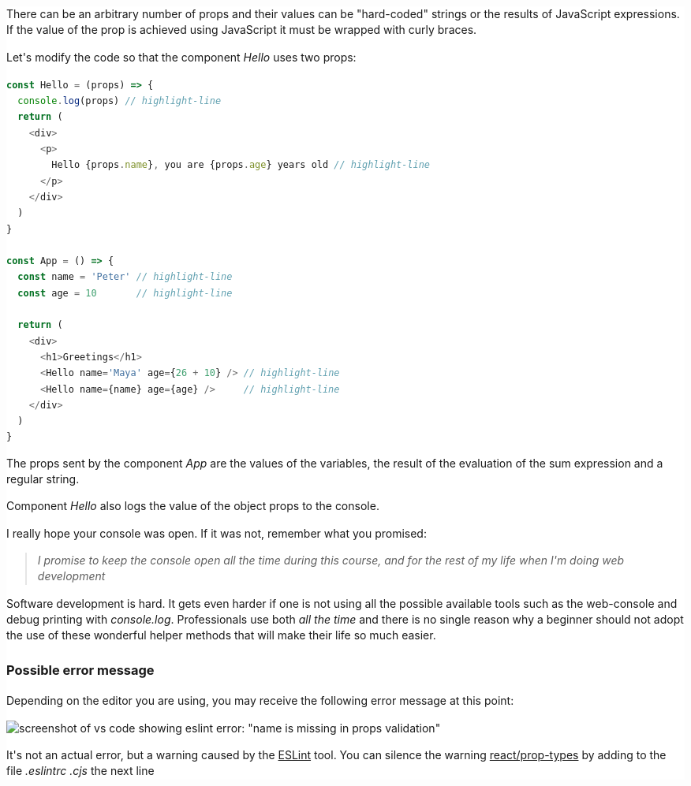 There can be an arbitrary number of props and their values can be "hard-coded" strings or the results of JavaScript expressions. If the value of the prop is achieved using JavaScript it must be wrapped with curly braces.

Let's modify the code so that the component <i>Hello</i> uses two props:

```js
const Hello = (props) => {
  console.log(props) // highlight-line
  return (
    <div>
      <p>
        Hello {props.name}, you are {props.age} years old // highlight-line
      </p>
    </div>
  )
}

const App = () => {
  const name = 'Peter' // highlight-line
  const age = 10       // highlight-line

  return (
    <div>
      <h1>Greetings</h1>
      <Hello name='Maya' age={26 + 10} /> // highlight-line
      <Hello name={name} age={age} />     // highlight-line
    </div>
  )
}
```

The props sent by the component <i>App</i> are the values of the variables, the result of the evaluation of the sum expression and a regular string.

Component <i>Hello</i> also logs the value of the object props to the console.

I really hope your console was open. If it was not, remember what you promised:

> <i>I promise to keep the console open all the time during this course, and for the rest of my life when I'm doing web development</i>

Software development is hard. It gets even harder if one is not using all the possible available tools such as the web-console and debug printing with _console.log_. Professionals use both <i>all the time</i> and there is no single reason why a beginner should not adopt the use of these wonderful helper methods that will make their life so much easier.

### Possible error message

Depending on the editor you are using, you may receive the following error message at this point:

![screenshot of vs code showing eslint error: "name is missing in props validation"](../../images/1/1-vite5.png)

It's not an actual error, but a warning caused by the [ESLint](https://eslint.org/) tool. You can silence the warning [react/prop-types](https://github.com/jsx-eslint/eslint-plugin-react/blob/master/docs/rules/prop-types.md) by adding to the file <i>.eslintrc .cjs</i> the next line
